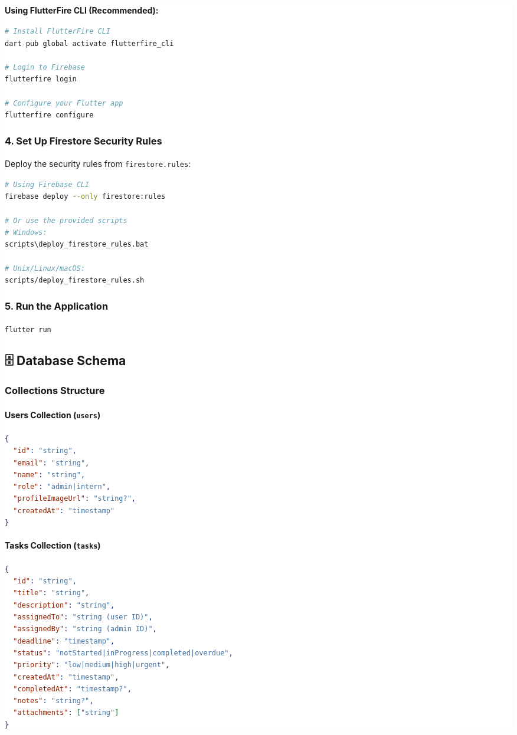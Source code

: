 **Using FlutterFire CLI (Recommended):**
```bash
# Install FlutterFire CLI
dart pub global activate flutterfire_cli

# Login to Firebase
flutterfire login

# Configure your Flutter app
flutterfire configure
```

### 4. Set Up Firestore Security Rules

Deploy the security rules from `firestore.rules`:

```bash
# Using Firebase CLI
firebase deploy --only firestore:rules

# Or use the provided scripts
# Windows:
scripts\deploy_firestore_rules.bat

# Unix/Linux/macOS:
scripts/deploy_firestore_rules.sh
```

### 5. Run the Application
```bash
flutter run
```

## 🗄️ Database Schema

### Collections Structure

#### Users Collection (`users`)
```json
{
  "id": "string",
  "email": "string",
  "name": "string",
  "role": "admin|intern",
  "profileImageUrl": "string?",
  "createdAt": "timestamp"
}
```

#### Tasks Collection (`tasks`)
```json
{
  "id": "string",
  "title": "string",
  "description": "string",
  "assignedTo": "string (user ID)",
  "assignedBy": "string (admin ID)",
  "deadline": "timestamp",
  "status": "notStarted|inProgress|completed|overdue",
  "priority": "low|medium|high|urgent",
  "createdAt": "timestamp",
  "completedAt": "timestamp?",
  "notes": "string?",
  "attachments": ["string"]
}
```